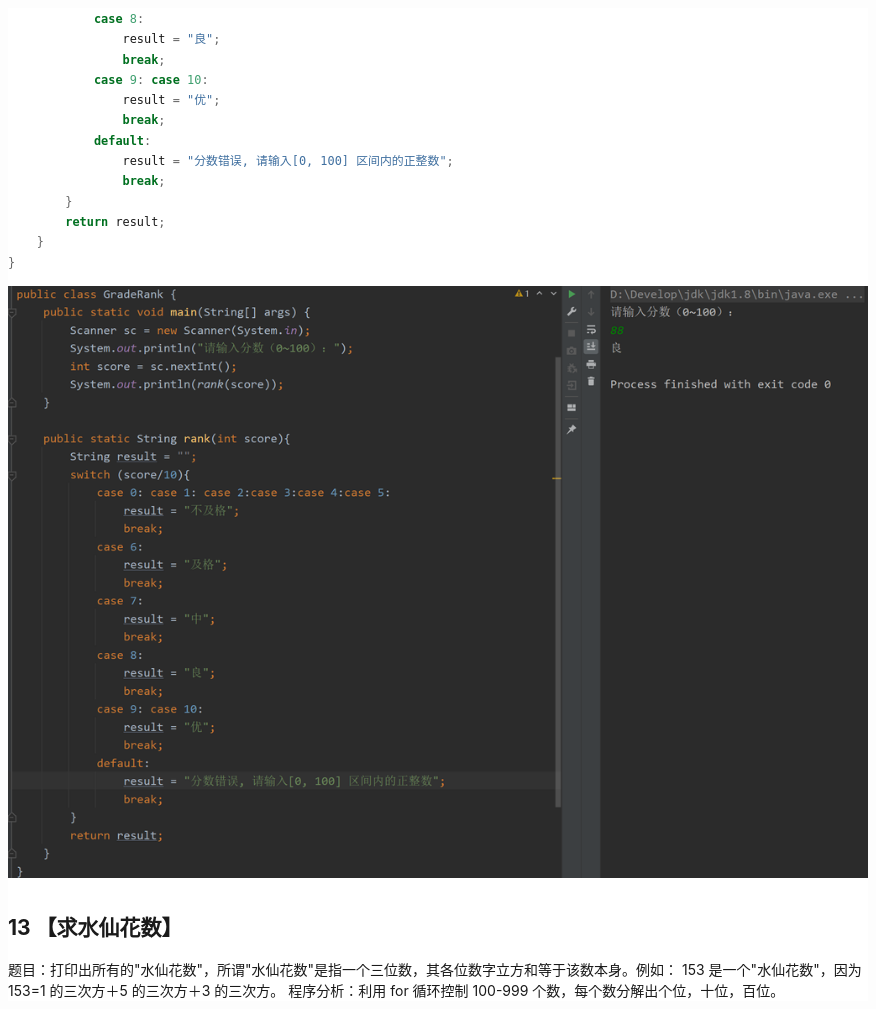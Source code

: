 ```java
            case 8:
                result = "良";
                break;
            case 9: case 10:
                result = "优";
                break;
            default:
                result = "分数错误, 请输入[0, 100] 区间内的正整数";
                break;
        }
        return result;
    }
}
```

![](vx_images/1911352116349.png)

## 13 【求水仙花数】

题目：打印出所有的"水仙花数"，所谓"水仙花数"是指一个三位数，其各位数字立方和等于该数本身。例如：  153 是一个"水仙花数"，因为 153=1 的三次方＋5 的三次方＋3 的三次方。
程序分析：利用 for 循环控制 100-999 个数，每个数分解出个位，十位，百位。
